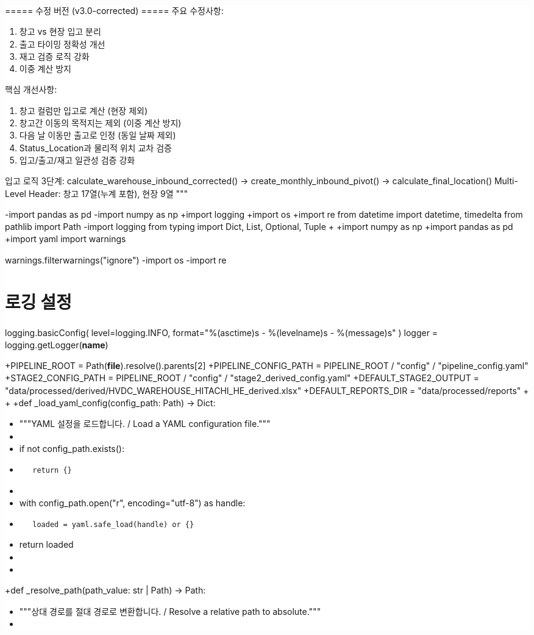  ===== 수정 버전 (v3.0-corrected) =====
  주요 수정사항:
 1. 창고 vs 현장 입고 분리
 2. 출고 타이밍 정확성 개선
 3. 재고 검증 로직 강화
 4. 이중 계산 방지

 핵심 개선사항:
 1. 창고 컬럼만 입고로 계산 (현장 제외)
 2. 창고간 이동의 목적지는 제외 (이중 계산 방지)
 3. 다음 날 이동만 출고로 인정 (동일 날짜 제외)
 4. Status_Location과 물리적 위치 교차 검증
 5. 입고/출고/재고 일관성 검증 강화

 입고 로직 3단계: calculate_warehouse_inbound_corrected() → create_monthly_inbound_pivot() → calculate_final_location()
 Multi-Level Header: 창고 17열(누계 포함), 현장 9열
 """

-import pandas as pd
-import numpy as np
+import logging
+import os
+import re
 from datetime import datetime, timedelta
 from pathlib import Path
-import logging
 from typing import Dict, List, Optional, Tuple
+
+import numpy as np
+import pandas as pd
+import yaml
 import warnings

 warnings.filterwarnings("ignore")
-import os
-import re

 # 로깅 설정
 logging.basicConfig(
     level=logging.INFO, format="%(asctime)s - %(levelname)s - %(message)s"
 )
 logger = logging.getLogger(__name__)

+PIPELINE_ROOT = Path(__file__).resolve().parents[2]
+PIPELINE_CONFIG_PATH = PIPELINE_ROOT / "config" / "pipeline_config.yaml"
+STAGE2_CONFIG_PATH = PIPELINE_ROOT / "config" / "stage2_derived_config.yaml"
+DEFAULT_STAGE2_OUTPUT = "data/processed/derived/HVDC_WAREHOUSE_HITACHI_HE_derived.xlsx"
+DEFAULT_REPORTS_DIR = "data/processed/reports"
+
+
+def _load_yaml_config(config_path: Path) -> Dict:
+    """YAML 설정을 로드합니다. / Load a YAML configuration file."""
+
+    if not config_path.exists():
+        return {}
+
+    with config_path.open("r", encoding="utf-8") as handle:
+        loaded = yaml.safe_load(handle) or {}
+    return loaded
+
+
+def _resolve_path(path_value: str | Path) -> Path:
+    """상대 경로를 절대 경로로 변환합니다. / Resolve a relative path to absolute."""
+